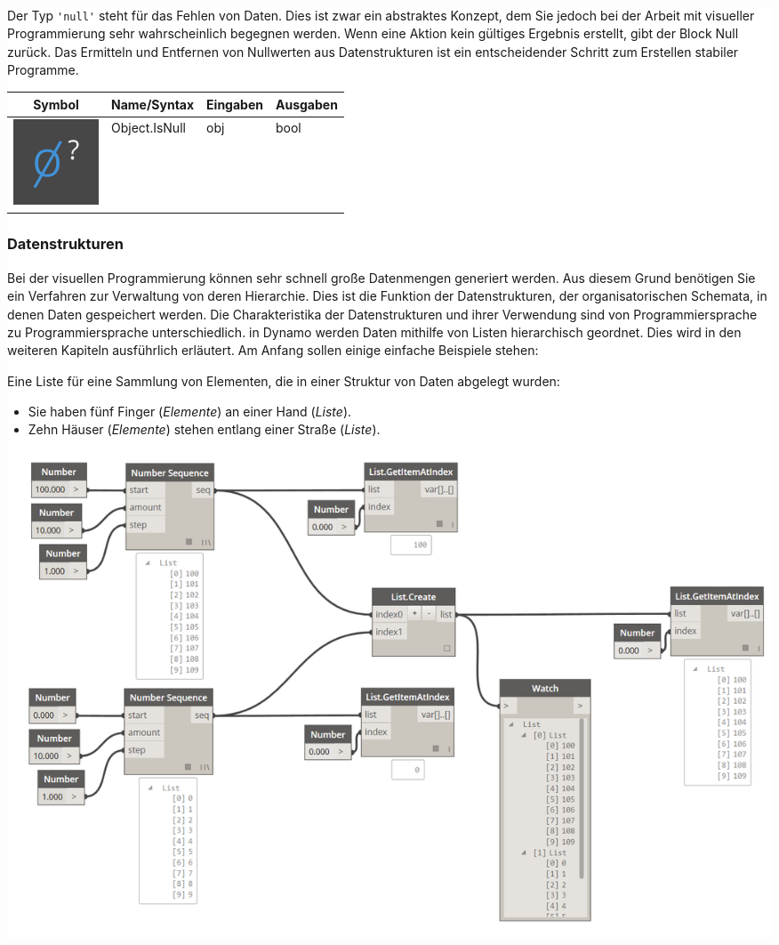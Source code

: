 Der Typ ```'null'``` steht für das Fehlen von Daten. Dies ist zwar ein abstraktes Konzept, dem Sie jedoch bei der Arbeit mit visueller Programmierung sehr wahrscheinlich begegnen werden. Wenn eine Aktion kein gültiges Ergebnis erstellt, gibt der Block Null zurück. Das Ermitteln und Entfernen von Nullwerten aus Datenstrukturen ist ein entscheidender Schritt zum Erstellen stabiler Programme.

|Symbol|Name/Syntax|Eingaben|Ausgaben|
| -- | -- | -- | -- |
|![](../images/icons/DSCore-Object-IsNull-Large.png)|Object.IsNull|obj|bool|

### Datenstrukturen

Bei der visuellen Programmierung können sehr schnell große Datenmengen generiert werden. Aus diesem Grund benötigen Sie ein Verfahren zur Verwaltung von deren Hierarchie. Dies ist die Funktion der Datenstrukturen, der organisatorischen Schemata, in denen Daten gespeichert werden. Die Charakteristika der Datenstrukturen und ihrer Verwendung sind von Programmiersprache zu Programmiersprache unterschiedlich. in Dynamo werden Daten mithilfe von Listen hierarchisch geordnet. Dies wird in den weiteren Kapiteln ausführlich erläutert. Am Anfang sollen einige einfache Beispiele stehen:

Eine Liste für eine Sammlung von Elementen, die in einer Struktur von Daten abgelegt wurden:

* Sie haben fünf Finger (*Elemente*) an einer Hand (*Liste*).
* Zehn Häuser (*Elemente*) stehen entlang einer Straße (*Liste*).

![Übersicht zu Listen](images/4-1/01-ListBreakdown.png)
